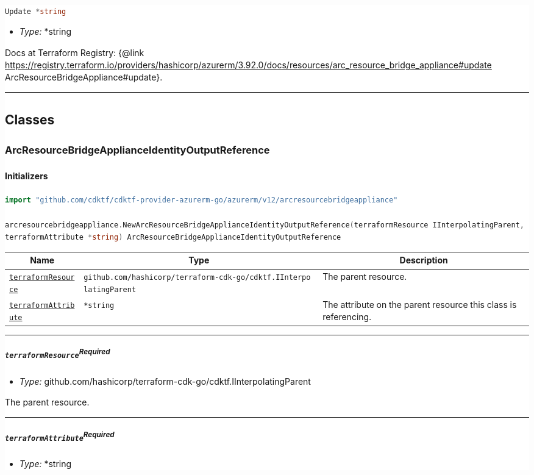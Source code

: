 ```go
Update *string
```

- *Type:* *string

Docs at Terraform Registry: {@link https://registry.terraform.io/providers/hashicorp/azurerm/3.92.0/docs/resources/arc_resource_bridge_appliance#update ArcResourceBridgeAppliance#update}.

---

## Classes <a name="Classes" id="Classes"></a>

### ArcResourceBridgeApplianceIdentityOutputReference <a name="ArcResourceBridgeApplianceIdentityOutputReference" id="@cdktf/provider-azurerm.arcResourceBridgeAppliance.ArcResourceBridgeApplianceIdentityOutputReference"></a>

#### Initializers <a name="Initializers" id="@cdktf/provider-azurerm.arcResourceBridgeAppliance.ArcResourceBridgeApplianceIdentityOutputReference.Initializer"></a>

```go
import "github.com/cdktf/cdktf-provider-azurerm-go/azurerm/v12/arcresourcebridgeappliance"

arcresourcebridgeappliance.NewArcResourceBridgeApplianceIdentityOutputReference(terraformResource IInterpolatingParent, terraformAttribute *string) ArcResourceBridgeApplianceIdentityOutputReference
```

| **Name** | **Type** | **Description** |
| --- | --- | --- |
| <code><a href="#@cdktf/provider-azurerm.arcResourceBridgeAppliance.ArcResourceBridgeApplianceIdentityOutputReference.Initializer.parameter.terraformResource">terraformResource</a></code> | <code>github.com/hashicorp/terraform-cdk-go/cdktf.IInterpolatingParent</code> | The parent resource. |
| <code><a href="#@cdktf/provider-azurerm.arcResourceBridgeAppliance.ArcResourceBridgeApplianceIdentityOutputReference.Initializer.parameter.terraformAttribute">terraformAttribute</a></code> | <code>*string</code> | The attribute on the parent resource this class is referencing. |

---

##### `terraformResource`<sup>Required</sup> <a name="terraformResource" id="@cdktf/provider-azurerm.arcResourceBridgeAppliance.ArcResourceBridgeApplianceIdentityOutputReference.Initializer.parameter.terraformResource"></a>

- *Type:* github.com/hashicorp/terraform-cdk-go/cdktf.IInterpolatingParent

The parent resource.

---

##### `terraformAttribute`<sup>Required</sup> <a name="terraformAttribute" id="@cdktf/provider-azurerm.arcResourceBridgeAppliance.ArcResourceBridgeApplianceIdentityOutputReference.Initializer.parameter.terraformAttribute"></a>

- *Type:* *string
